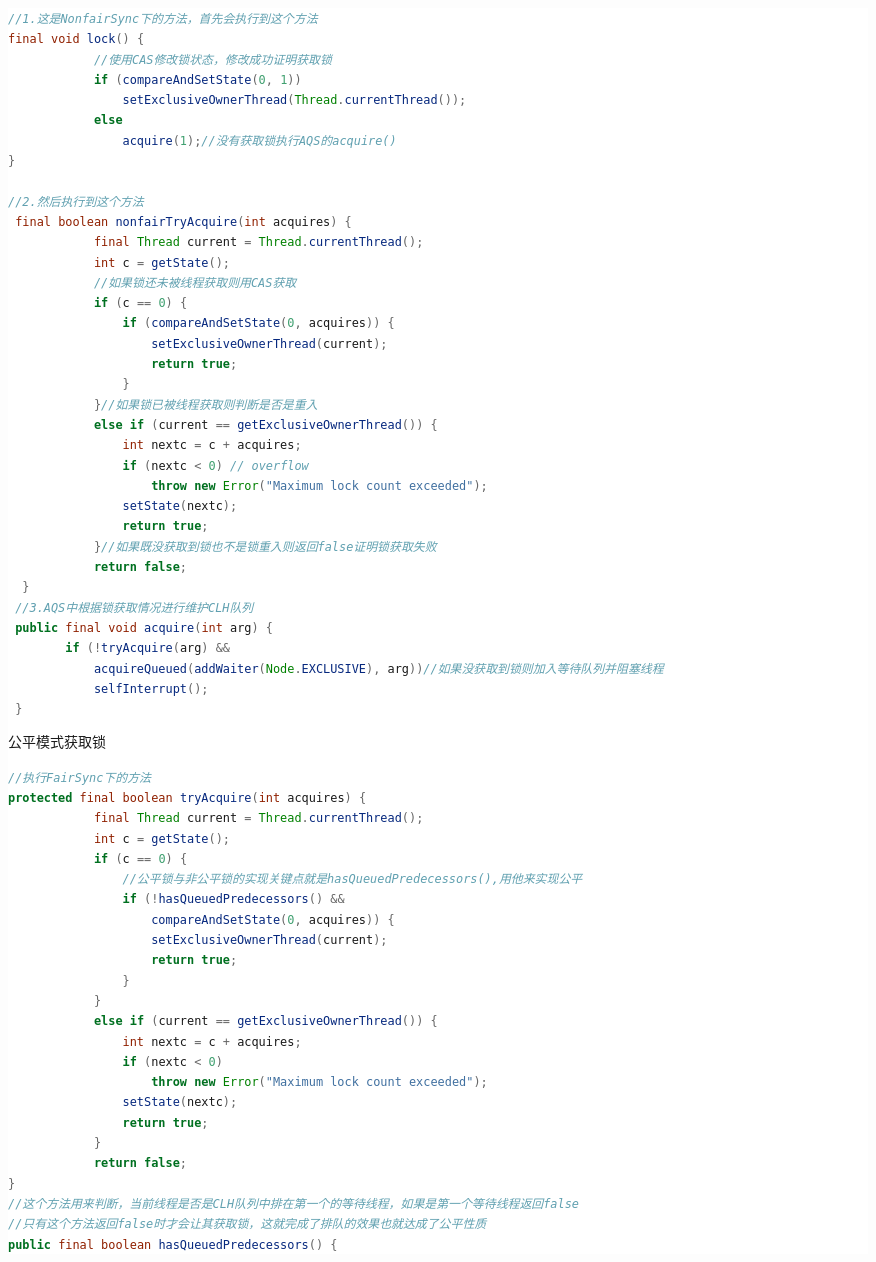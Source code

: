 ```java
//1.这是NonfairSync下的方法，首先会执行到这个方法
final void lock() {
    		//使用CAS修改锁状态，修改成功证明获取锁
            if (compareAndSetState(0, 1))
                setExclusiveOwnerThread(Thread.currentThread());
            else
                acquire(1);//没有获取锁执行AQS的acquire()
}

//2.然后执行到这个方法
 final boolean nonfairTryAcquire(int acquires) {
            final Thread current = Thread.currentThread();
            int c = getState();
            //如果锁还未被线程获取则用CAS获取
     	    if (c == 0) {
                if (compareAndSetState(0, acquires)) {
                    setExclusiveOwnerThread(current);
                    return true;
                }
            }//如果锁已被线程获取则判断是否是重入
            else if (current == getExclusiveOwnerThread()) {
                int nextc = c + acquires;
                if (nextc < 0) // overflow
                    throw new Error("Maximum lock count exceeded");
                setState(nextc);
                return true;
            }//如果既没获取到锁也不是锁重入则返回false证明锁获取失败
            return false;
  }
 //3.AQS中根据锁获取情况进行维护CLH队列
 public final void acquire(int arg) {
        if (!tryAcquire(arg) && 
            acquireQueued(addWaiter(Node.EXCLUSIVE), arg))//如果没获取到锁则加入等待队列并阻塞线程
            selfInterrupt();
 }
```

公平模式获取锁

```java
//执行FairSync下的方法
protected final boolean tryAcquire(int acquires) {
            final Thread current = Thread.currentThread();
            int c = getState();
            if (c == 0) {
                //公平锁与非公平锁的实现关键点就是hasQueuedPredecessors(),用他来实现公平
                if (!hasQueuedPredecessors() &&
                    compareAndSetState(0, acquires)) {
                    setExclusiveOwnerThread(current);
                    return true;
                }
            }
            else if (current == getExclusiveOwnerThread()) {
                int nextc = c + acquires;
                if (nextc < 0)
                    throw new Error("Maximum lock count exceeded");
                setState(nextc);
                return true;
            }
            return false;
}
//这个方法用来判断，当前线程是否是CLH队列中排在第一个的等待线程，如果是第一个等待线程返回false
//只有这个方法返回false时才会让其获取锁，这就完成了排队的效果也就达成了公平性质
public final boolean hasQueuedPredecessors() {
```